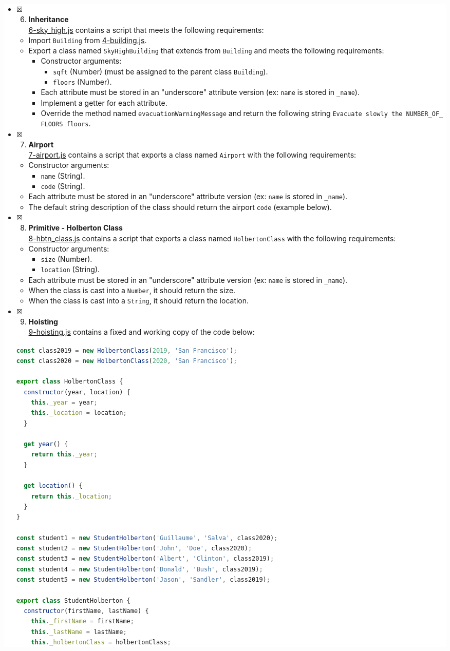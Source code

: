 + [x] 6. **Inheritance**<br/>[6-sky_high.js](6-sky_high.js) contains a script that meets the following requirements:
  + Import `Building` from [4-building.js](4-building.js).
  + Export a class named `SkyHighBuilding` that extends from `Building` and meets the following requirements:
    + Constructor arguments:
      + `sqft` (Number) (must be assigned to the parent class `Building`).
      + `floors` (Number).
    + Each attribute must be stored in an "underscore" attribute version (ex: `name` is stored in `_name`).
    + Implement a getter for each attribute.
    + Override the method named `evacuationWarningMessage` and return the following string `Evacuate slowly the NUMBER_OF_FLOORS floors`.

+ [x] 7. **Airport**<br/>[7-airport.js](7-airport.js) contains a script that exports a class named `Airport` with the following requirements:
  + Constructor arguments:
    + `name` (String).
    + `code` (String).
  + Each attribute must be stored in an "underscore" attribute version (ex: `name` is stored in `_name`).
  + The default string description of the class should return the airport `code` (example below).

+ [x] 8. **Primitive - Holberton Class**<br/>[8-hbtn_class.js](8-hbtn_class.js) contains a script that exports a class named `HolbertonClass` with the following requirements:
  + Constructor arguments:
    + `size` (Number).
    + `location` (String).
  + Each attribute must be stored in an "underscore" attribute version (ex: `name` is stored in `_name`).
  + When the class is cast into a `Number`, it should return the size.
  + When the class is cast into a `String`, it should return the location.

+ [x] 9. **Hoisting**<br/>[9-hoisting.js](9-hoisting.js) contains a fixed and working copy of the code below:
  ```js
  const class2019 = new HolbertonClass(2019, 'San Francisco');
  const class2020 = new HolbertonClass(2020, 'San Francisco');

  export class HolbertonClass {
    constructor(year, location) {
      this._year = year;
      this._location = location;
    }

    get year() {
      return this._year;
    }

    get location() {
      return this._location;
    }
  }

  const student1 = new StudentHolberton('Guillaume', 'Salva', class2020);
  const student2 = new StudentHolberton('John', 'Doe', class2020);
  const student3 = new StudentHolberton('Albert', 'Clinton', class2019);
  const student4 = new StudentHolberton('Donald', 'Bush', class2019);
  const student5 = new StudentHolberton('Jason', 'Sandler', class2019);

  export class StudentHolberton {
    constructor(firstName, lastName) {
      this._firstName = firstName;
      this._lastName = lastName;
      this._holbertonClass = holbertonClass;
  ```